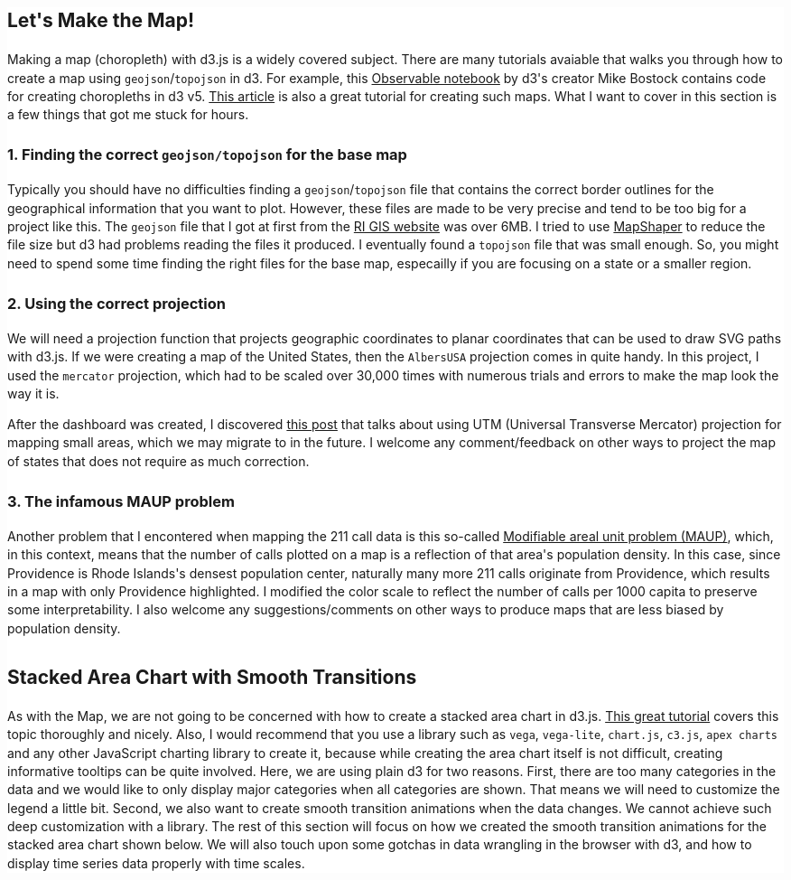 ## Let's Make the Map!

Making a map (choropleth) with d3.js is a widely covered subject. There are many tutorials avaiable that walks you through how to create a map using `geojson`/`topojson` in d3. For example, this [Observable notebook](https://observablehq.com/@d3/choropleth) by d3's creator Mike Bostock contains code for creating choropleths in d3 v5. [This article](https://datawanderings.com/2018/10/28/making-a-map-in-d3-js-v-5/) is also a great tutorial for creating such maps. What I want to cover in this section is a few things that got me stuck for hours.

### 1. Finding the correct `geojson/topojson` for the base map

Typically you should have no difficulties finding a `geojson`/`topojson` file that contains the correct border outlines for the geographical information that you want to plot. However, these files are made to be very precise and tend to be too big for a project like this. The `geojson` file that I got at first from the [RI GIS website](http://www.rigis.org/datasets/municipalities-1997) was over 6MB. I tried to use [MapShaper](https://mapshaper.org/) to reduce the file size but d3 had problems reading the files it produced. I eventually found a `topojson` file that was small enough. So, you might need to spend some time finding the right files for the base map, especailly if you are focusing on a state or a smaller region.

### 2. Using the correct projection

We will need a projection function that projects geographic coordinates to planar coordinates that can be used to draw SVG paths with d3.js. If we were creating a map of the United States, then the `AlbersUSA` projection comes in quite handy. In this project, I used the `mercator` projection, which had to be scaled over 30,000 times with numerous trials and errors to make the map look the way it is.

After the dashboard was created, I discovered [this post](https://source.opennews.org/articles/choosing-right-map-projection/#:~:text=For%20a%20regional%20map%E2%80%94a,two%20points%20is%20a%20snap.) that talks about using UTM (Universal Transverse Mercator) projection for mapping small areas, which we may migrate to in the future. I welcome any comment/feedback on other ways to project the map of states that does not require as much correction.

### 3. The infamous MAUP problem

Another problem that I encontered when mapping the 211 call data is this so-called [Modifiable areal unit problem (MAUP)](https://en.wikipedia.org/wiki/Modifiable_areal_unit_problem), which, in this context, means that the number of calls plotted on a map is a reflection of that area's population density. In this case, since Providence is Rhode Islands's densest population center, naturally many more 211 calls originate from Providence, which results in a map with only Providence highlighted. I modified the color scale to reflect the number of calls per 1000 capita to preserve some interpretability. I also welcome any suggestions/comments on other ways to produce maps that are less biased by population density.

## Stacked Area Chart with Smooth Transitions

As with the Map, we are not going to be concerned with how to create a stacked area chart in d3.js. [This great tutorial](https://www.d3-graph-gallery.com/graph/stackedarea_template.html) covers this topic thoroughly and nicely. Also, I would recommend that you use a library such as `vega`, `vega-lite`, `chart.js`, `c3.js`, `apex charts` and any other JavaScript charting library to create it, because while creating the area chart itself is not difficult, creating informative tooltips can be quite involved. Here, we are using plain d3 for two reasons. First, there are too many categories in the data and we would like to only display major categories when all categories are shown. That means we will need to customize the legend a little bit. Second, we also want to create smooth transition animations when the data changes. We cannot achieve such deep customization with a library.  The rest of this section will focus on how we created the smooth transition animations for the stacked area chart shown below. We will also touch upon some gotchas in data wrangling in the browser with d3, and how to display time series data properly with time scales.

